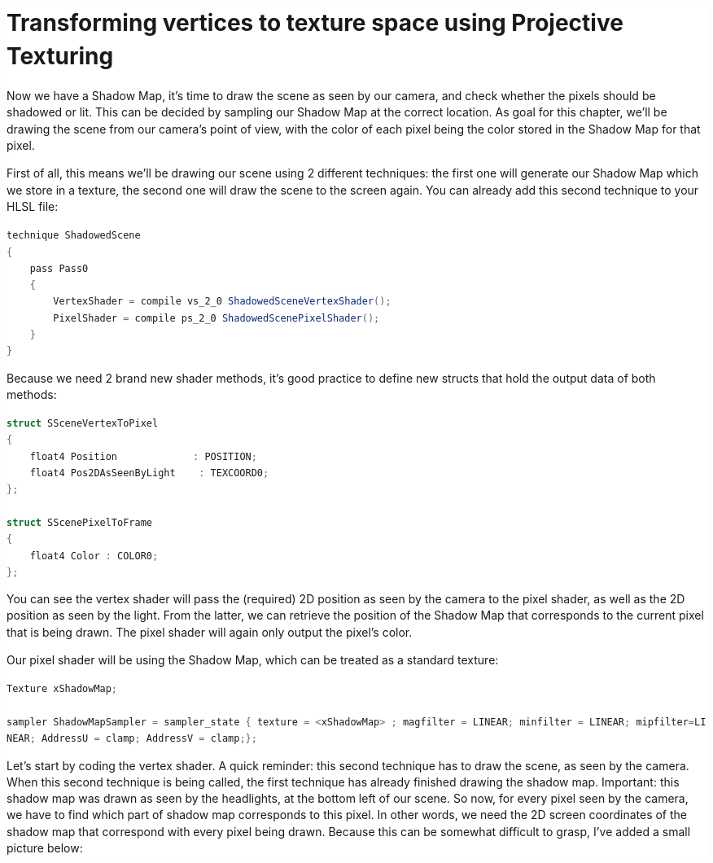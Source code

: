 # Transforming vertices to texture space using Projective Texturing

Now we have a Shadow Map, it’s time to draw the scene as seen by our camera, and check whether the pixels should be shadowed or lit. This can be decided by sampling our Shadow Map at the correct location. As goal for this chapter, we’ll be drawing the scene from our camera’s point of view, with the color of each pixel being the color stored in the Shadow Map for that pixel.

First of all, this means we’ll be drawing our scene using 2 different techniques: the first one will generate our Shadow Map which we store in a texture, the second one will draw the scene to the screen again. You can already add this second technique to your HLSL file:

```csharp
technique ShadowedScene
{
    pass Pass0
    {
        VertexShader = compile vs_2_0 ShadowedSceneVertexShader();
        PixelShader = compile ps_2_0 ShadowedScenePixelShader();
    }
}
```

Because we need 2 brand new shader methods, it’s good practice to define new structs that hold the output data of both methods:

```csharp
struct SSceneVertexToPixel
{
    float4 Position             : POSITION;
    float4 Pos2DAsSeenByLight    : TEXCOORD0;
};

struct SScenePixelToFrame
{
    float4 Color : COLOR0;
};
```

You can see the vertex shader will pass the (required) 2D position as seen by the camera to the pixel shader, as well as the 2D position as seen by the light. From the latter, we can retrieve the position of the Shadow Map that corresponds to the current pixel that is being drawn. The pixel shader will again only output the pixel’s color.

Our pixel shader will be using the Shadow Map, which can be treated as a standard texture:

```csharp
Texture xShadowMap;

sampler ShadowMapSampler = sampler_state { texture = <xShadowMap> ; magfilter = LINEAR; minfilter = LINEAR; mipfilter=LINEAR; AddressU = clamp; AddressV = clamp;};
```

Let’s start by coding the vertex shader. A quick reminder: this second technique has to draw the scene, as seen by the camera. When this second technique is being called, the first technique has already finished drawing the shadow map. Important: this shadow map was drawn as seen by the headlights, at the bottom left of our scene. So now, for every pixel seen by the camera, we have to find which part of shadow map corresponds to this pixel. In other words, we need the 2D screen coordinates of the shadow map that correspond with every pixel being drawn. Because this can be somewhat difficult to grasp, I’ve added a small picture below:
